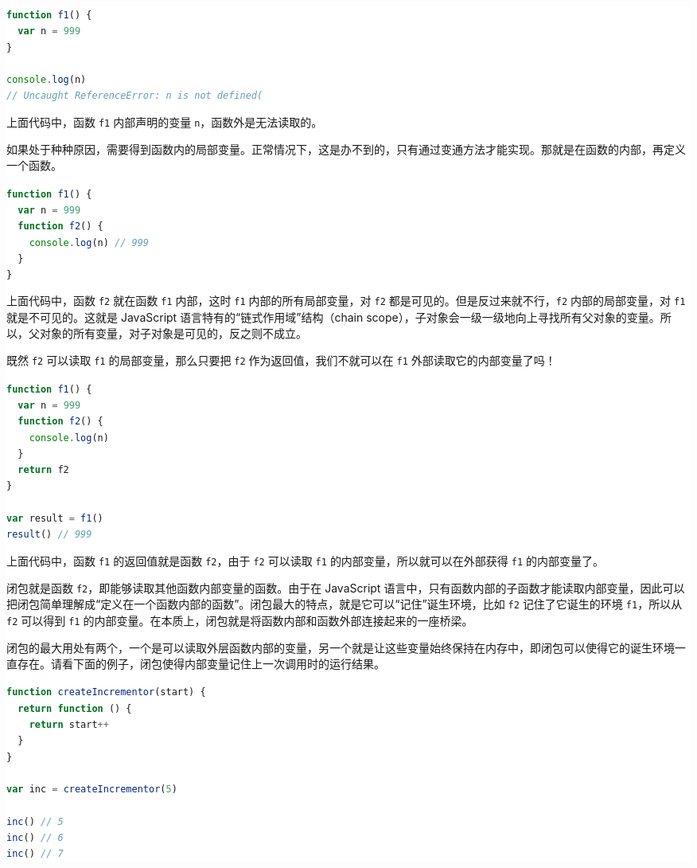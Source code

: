 ```js
function f1() {
  var n = 999
}

console.log(n)
// Uncaught ReferenceError: n is not defined(
```

上面代码中，函数 `f1` 内部声明的变量 `n`，函数外是无法读取的。

如果处于种种原因，需要得到函数内的局部变量。正常情况下，这是办不到的，只有通过变通方法才能实现。那就是在函数的内部，再定义一个函数。

```js
function f1() {
  var n = 999
  function f2() {
    console.log(n) // 999
  }
}
```

上面代码中，函数 `f2` 就在函数 `f1` 内部，这时 `f1` 内部的所有局部变量，对 `f2` 都是可见的。但是反过来就不行，`f2` 内部的局部变量，对 `f1` 就是不可见的。这就是 JavaScript 语言特有的“链式作用域”结构（chain scope），子对象会一级一级地向上寻找所有父对象的变量。所以，父对象的所有变量，对子对象是可见的，反之则不成立。

既然 `f2` 可以读取 `f1` 的局部变量，那么只要把 `f2` 作为返回值，我们不就可以在 `f1` 外部读取它的内部变量了吗！

```js
function f1() {
  var n = 999
  function f2() {
    console.log(n)
  }
  return f2
}

var result = f1()
result() // 999
```

上面代码中，函数 `f1` 的返回值就是函数 `f2`，由于 `f2` 可以读取 `f1` 的内部变量，所以就可以在外部获得 `f1` 的内部变量了。

闭包就是函数 `f2`，即能够读取其他函数内部变量的函数。由于在 JavaScript 语言中，只有函数内部的子函数才能读取内部变量，因此可以把闭包简单理解成“定义在一个函数内部的函数”。闭包最大的特点，就是它可以“记住”诞生环境，比如 `f2` 记住了它诞生的环境 `f1`，所以从 `f2` 可以得到 `f1` 的内部变量。在本质上，闭包就是将函数内部和函数外部连接起来的一座桥梁。

闭包的最大用处有两个，一个是可以读取外层函数内部的变量，另一个就是让这些变量始终保持在内存中，即闭包可以使得它的诞生环境一直存在。请看下面的例子，闭包使得内部变量记住上一次调用时的运行结果。

```js
function createIncrementor(start) {
  return function () {
    return start++
  }
}

var inc = createIncrementor(5)

inc() // 5
inc() // 6
inc() // 7
```
